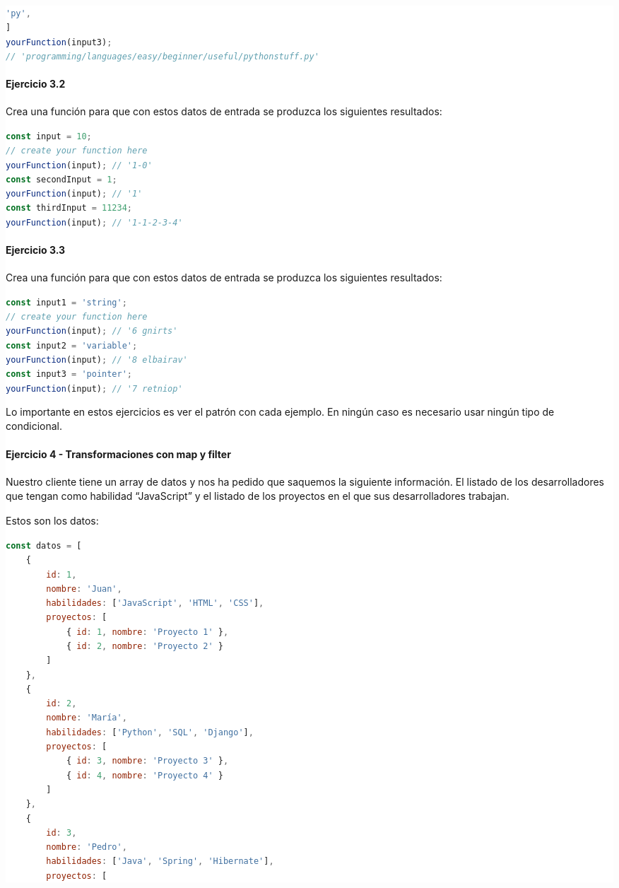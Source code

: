 ```js
'py',
]
yourFunction(input3);
// 'programming/languages/easy/beginner/useful/pythonstuff.py'
```

#### Ejercicio 3.2
Crea una función para que con estos datos de entrada se produzca los siguientes
resultados:
```js
const input = 10;
// create your function here
yourFunction(input); // '1-0'
const secondInput = 1;
yourFunction(input); // '1'
const thirdInput = 11234;
yourFunction(input); // '1-1-2-3-4'
```

#### Ejercicio 3.3
Crea una función para que con estos datos de entrada se produzca los siguientes
resultados:
```js
const input1 = 'string';
// create your function here
yourFunction(input); // '6 gnirts'
const input2 = 'variable';
yourFunction(input); // '8 elbairav'
const input3 = 'pointer';
yourFunction(input); // '7 retniop'
```
Lo importante en estos ejercicios es ver el patrón con cada ejemplo. En ningún caso es
necesario usar ningún tipo de condicional.

#### Ejercicio 4 - Transformaciones con map y filter
Nuestro cliente tiene un array de datos y nos ha pedido que saquemos la siguiente
información. El listado de los desarrolladores que tengan como habilidad “JavaScript” y el
listado de los proyectos en el que sus desarrolladores trabajan.

Estos son los datos:
```js
const datos = [
    {
        id: 1,
        nombre: 'Juan',
        habilidades: ['JavaScript', 'HTML', 'CSS'],
        proyectos: [
            { id: 1, nombre: 'Proyecto 1' },
            { id: 2, nombre: 'Proyecto 2' }
        ]
    },
    {
        id: 2,
        nombre: 'María',
        habilidades: ['Python', 'SQL', 'Django'],
        proyectos: [
            { id: 3, nombre: 'Proyecto 3' },
            { id: 4, nombre: 'Proyecto 4' }
        ]
    },
    {
        id: 3,
        nombre: 'Pedro',
        habilidades: ['Java', 'Spring', 'Hibernate'],
        proyectos: [
```